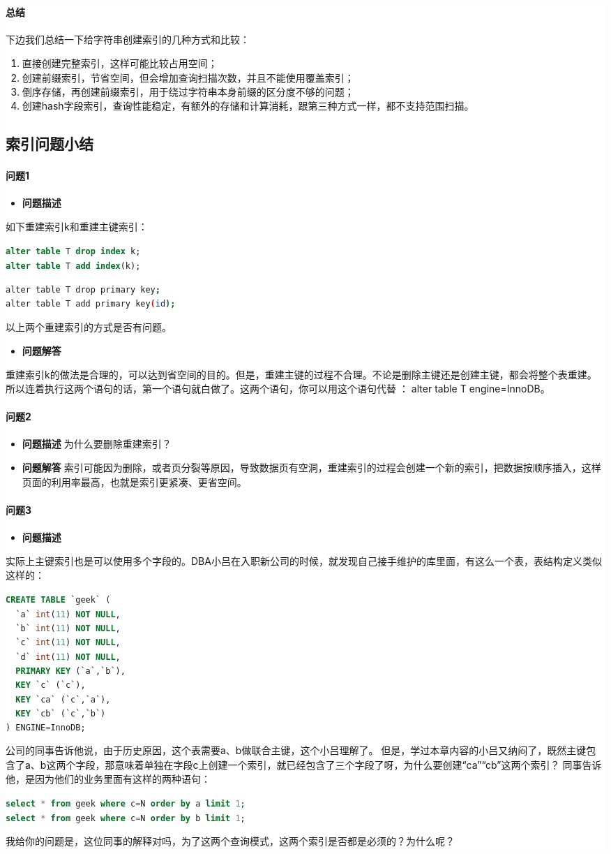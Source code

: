 #### 总结
下边我们总结一下给字符串创建索引的几种方式和比较：

1. 直接创建完整索引，这样可能比较占用空间；
2. 创建前缀索引，节省空间，但会增加查询扫描次数，并且不能使用覆盖索引；
3. 倒序存储，再创建前缀索引，用于绕过字符串本身前缀的区分度不够的问题；
4. 创建hash字段索引，查询性能稳定，有额外的存储和计算消耗，跟第三种方式一样，都不支持范围扫描。

## 索引问题小结
#### 问题1
- **问题描述**

如下重建索引k和重建主键索引：
```sql
alter table T drop index k;
alter table T add index(k);
```
```bash
alter table T drop primary key;
alter table T add primary key(id);
```
以上两个重建索引的方式是否有问题。

- **问题解答**

重建索引k的做法是合理的，可以达到省空间的目的。但是，重建主键的过程不合理。不论是删除主键还是创建主键，都会将整个表重建。所以连着执行这两个语句的话，第一个语句就白做了。这两个语句，你可以用这个语句代替 ： alter table T engine=InnoDB。

#### 问题2

- **问题描述**
为什么要删除重建索引？

- **问题解答**
索引可能因为删除，或者页分裂等原因，导致数据页有空洞，重建索引的过程会创建一个新的索引，把数据按顺序插入，这样页面的利用率最高，也就是索引更紧凑、更省空间。

#### 问题3
- **问题描述**

实际上主键索引也是可以使用多个字段的。DBA小吕在入职新公司的时候，就发现自己接手维护的库里面，有这么一个表，表结构定义类似这样的：
```sql
CREATE TABLE `geek` (
  `a` int(11) NOT NULL,
  `b` int(11) NOT NULL,
  `c` int(11) NOT NULL,
  `d` int(11) NOT NULL,
  PRIMARY KEY (`a`,`b`),
  KEY `c` (`c`),
  KEY `ca` (`c`,`a`),
  KEY `cb` (`c`,`b`)
) ENGINE=InnoDB;
```
公司的同事告诉他说，由于历史原因，这个表需要a、b做联合主键，这个小吕理解了。
但是，学过本章内容的小吕又纳闷了，既然主键包含了a、b这两个字段，那意味着单独在字段c上创建一个索引，就已经包含了三个字段了呀，为什么要创建“ca”“cb”这两个索引？
同事告诉他，是因为他们的业务里面有这样的两种语句：
```sql
select * from geek where c=N order by a limit 1;
select * from geek where c=N order by b limit 1;
```
我给你的问题是，这位同事的解释对吗，为了这两个查询模式，这两个索引是否都是必须的？为什么呢？
